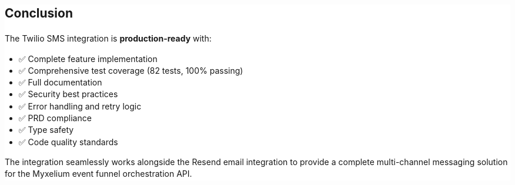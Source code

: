 ## Conclusion

The Twilio SMS integration is **production-ready** with:
- ✅ Complete feature implementation
- ✅ Comprehensive test coverage (82 tests, 100% passing)
- ✅ Full documentation
- ✅ Security best practices
- ✅ Error handling and retry logic
- ✅ PRD compliance
- ✅ Type safety
- ✅ Code quality standards

The integration seamlessly works alongside the Resend email integration to provide a complete multi-channel messaging solution for the Myxelium event funnel orchestration API.
